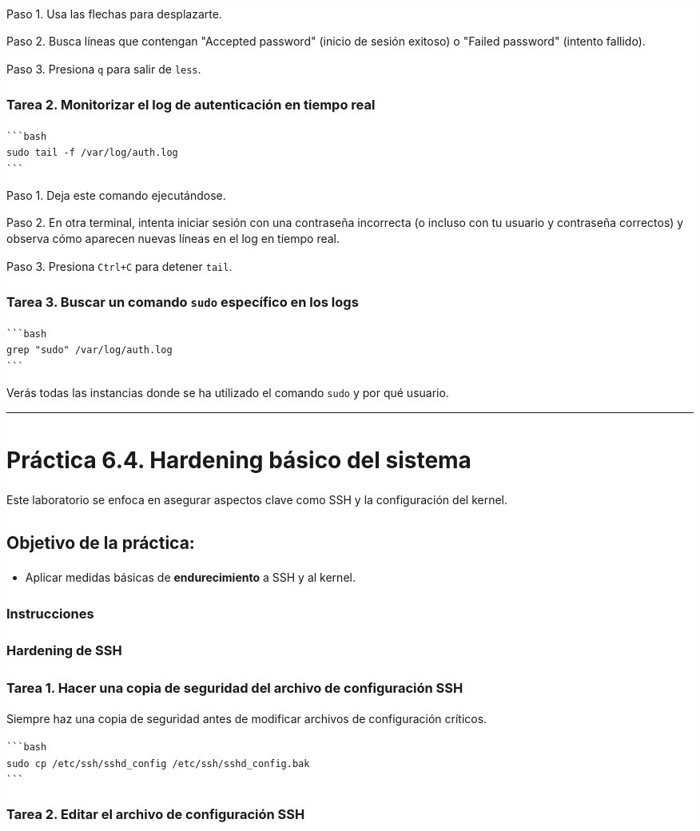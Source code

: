 Paso 1. Usa las flechas para desplazarte. 

Paso 2. Busca líneas que contengan "Accepted password" (inicio de sesión exitoso) o "Failed password" (intento fallido). 

Paso 3. Presiona `q` para salir de `less`.

### Tarea 2. Monitorizar el log de autenticación en tiempo real

    ```bash
    sudo tail -f /var/log/auth.log
    ```

Paso 1. Deja este comando ejecutándose. 

Paso 2. En otra terminal, intenta iniciar sesión con una contraseña incorrecta (o incluso con tu usuario y contraseña correctos) y observa cómo aparecen nuevas líneas en el log en tiempo real. 

Paso 3. Presiona `Ctrl+C` para detener `tail`.

### Tarea 3. Buscar un comando `sudo` específico en los logs

    ```bash
    grep "sudo" /var/log/auth.log
    ```

Verás todas las instancias donde se ha utilizado el comando `sudo` y por qué usuario.

---

# Práctica 6.4. Hardening básico del sistema

Este laboratorio se enfoca en asegurar aspectos clave como SSH y la configuración del kernel.

## Objetivo de la práctica:

- Aplicar medidas básicas de **endurecimiento** a SSH y al kernel.

### Instrucciones

### Hardening de SSH

### Tarea 1. Hacer una copia de seguridad del archivo de configuración SSH

Siempre haz una copia de seguridad antes de modificar archivos de configuración críticos.

    ```bash
    sudo cp /etc/ssh/sshd_config /etc/ssh/sshd_config.bak
    ```

### Tarea 2. Editar el archivo de configuración SSH
